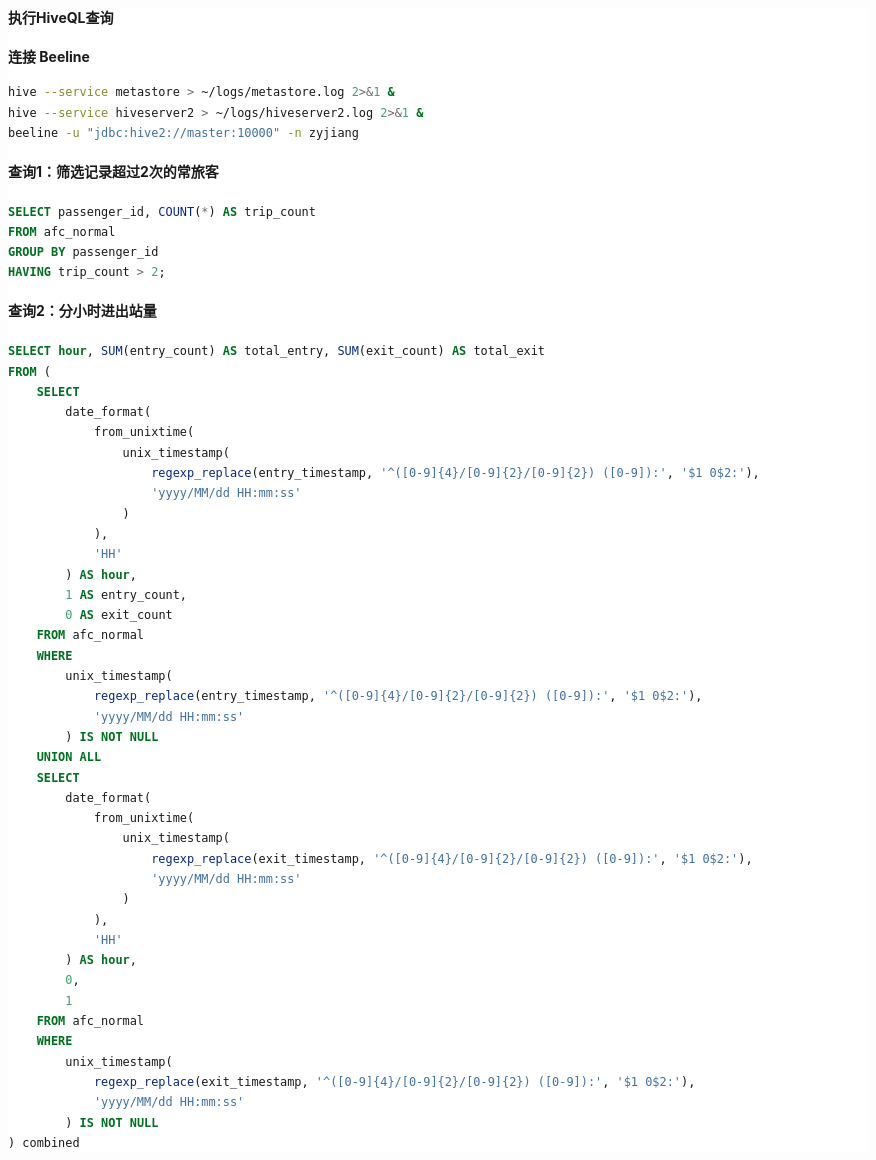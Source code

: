 

#### 执行HiveQL查询

**连接 Beeline**

```bash
hive --service metastore > ~/logs/metastore.log 2>&1 &
hive --service hiveserver2 > ~/logs/hiveserver2.log 2>&1 &
beeline -u "jdbc:hive2://master:10000" -n zyjiang
```



#### 查询1：筛选记录超过2次的常旅客

```sql
SELECT passenger_id, COUNT(*) AS trip_count
FROM afc_normal
GROUP BY passenger_id
HAVING trip_count > 2;
```

#### 查询2：分小时进出站量

```sql
SELECT hour, SUM(entry_count) AS total_entry, SUM(exit_count) AS total_exit
FROM (
    SELECT 
        date_format(
            from_unixtime(
                unix_timestamp(
                    regexp_replace(entry_timestamp, '^([0-9]{4}/[0-9]{2}/[0-9]{2}) ([0-9]):', '$1 0$2:'), 
                    'yyyy/MM/dd HH:mm:ss'
                )
            ), 
            'HH'
        ) AS hour, 
        1 AS entry_count, 
        0 AS exit_count
    FROM afc_normal
    WHERE 
        unix_timestamp(
            regexp_replace(entry_timestamp, '^([0-9]{4}/[0-9]{2}/[0-9]{2}) ([0-9]):', '$1 0$2:'), 
            'yyyy/MM/dd HH:mm:ss'
        ) IS NOT NULL
    UNION ALL
    SELECT 
        date_format(
            from_unixtime(
                unix_timestamp(
                    regexp_replace(exit_timestamp, '^([0-9]{4}/[0-9]{2}/[0-9]{2}) ([0-9]):', '$1 0$2:'), 
                    'yyyy/MM/dd HH:mm:ss'
                )
            ), 
            'HH'
        ) AS hour, 
        0, 
        1
    FROM afc_normal
    WHERE 
        unix_timestamp(
            regexp_replace(exit_timestamp, '^([0-9]{4}/[0-9]{2}/[0-9]{2}) ([0-9]):', '$1 0$2:'), 
            'yyyy/MM/dd HH:mm:ss'
        ) IS NOT NULL
) combined
```